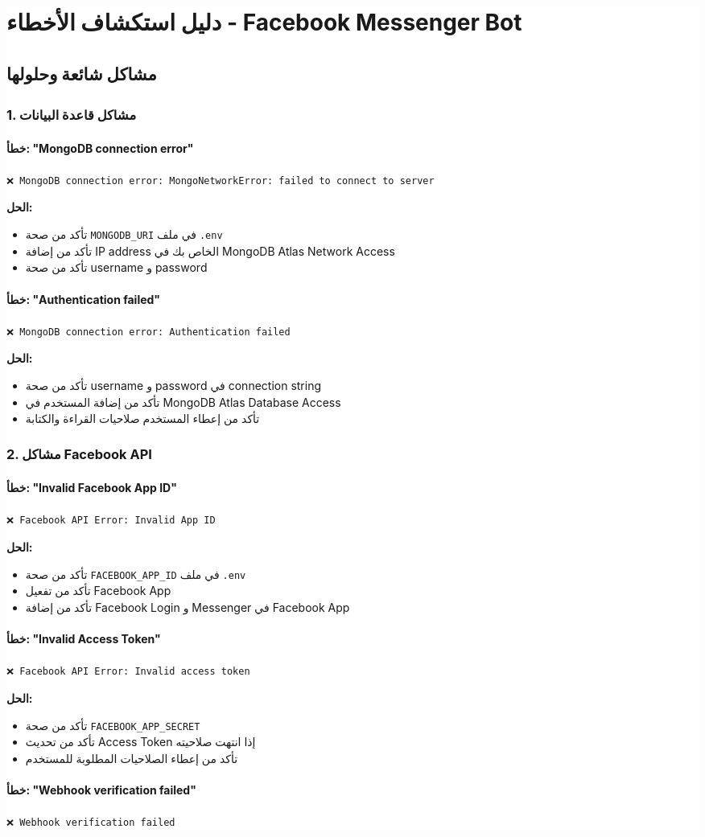 # دليل استكشاف الأخطاء - Facebook Messenger Bot

## مشاكل شائعة وحلولها

### 1. مشاكل قاعدة البيانات

#### خطأ: "MongoDB connection error"
```
❌ MongoDB connection error: MongoNetworkError: failed to connect to server
```

**الحل:**
- تأكد من صحة `MONGODB_URI` في ملف `.env`
- تأكد من إضافة IP address الخاص بك في MongoDB Atlas Network Access
- تأكد من صحة username و password

#### خطأ: "Authentication failed"
```
❌ MongoDB connection error: Authentication failed
```

**الحل:**
- تأكد من صحة username و password في connection string
- تأكد من إضافة المستخدم في MongoDB Atlas Database Access
- تأكد من إعطاء المستخدم صلاحيات القراءة والكتابة

### 2. مشاكل Facebook API

#### خطأ: "Invalid Facebook App ID"
```
❌ Facebook API Error: Invalid App ID
```

**الحل:**
- تأكد من صحة `FACEBOOK_APP_ID` في ملف `.env`
- تأكد من تفعيل Facebook App
- تأكد من إضافة Facebook Login و Messenger في Facebook App

#### خطأ: "Invalid Access Token"
```
❌ Facebook API Error: Invalid access token
```

**الحل:**
- تأكد من صحة `FACEBOOK_APP_SECRET`
- تأكد من تحديث Access Token إذا انتهت صلاحيته
- تأكد من إعطاء الصلاحيات المطلوبة للمستخدم

#### خطأ: "Webhook verification failed"
```
❌ Webhook verification failed
```

